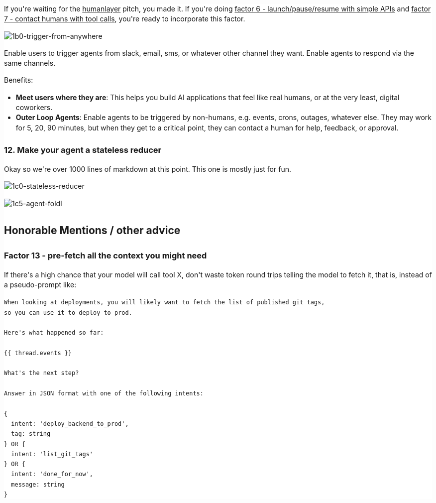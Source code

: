 If you're waiting for the [humanlayer](https://humanlayer.dev) pitch, you made it. If you're doing [factor 6 - launch/pause/resume with simple APIs](#6-launchpauseresume-with-simple-apis) and [factor 7 - contact humans with tool calls](#7-contact-humans-with-tool-calls), you're ready to incorporate this factor.

![1b0-trigger-from-anywhere](https://github.com/humanlayer/12-factor-agents/blob/main/img/1b0-trigger-from-anywhere.png)

Enable users to trigger agents from slack, email, sms, or whatever other channel they want. Enable agents to respond via the same channels.

Benefits:

- **Meet users where they are**: This helps you build AI applications that feel like real humans, or at the very least, digital coworkers.
- **Outer Loop Agents**: Enable agents to be triggered by non-humans, e.g. events, crons, outages, whatever else. They may work for 5, 20, 90 minutes, but when they get to a critical point, they can contact a human for help, feedback, or approval.


### 12. Make your agent a stateless reducer

Okay so we're over 1000 lines of markdown at this point. This one is mostly just for fun.

![1c0-stateless-reducer](https://github.com/humanlayer/12-factor-agents/blob/main/img/1c0-stateless-reducer.png)


![1c5-agent-foldl](https://github.com/humanlayer/12-factor-agents/blob/main/img/1c5-agent-foldl.png)

## Honorable Mentions / other advice

### Factor 13 - pre-fetch all the context you might need

If there's a high chance that your model will call tool X, don't waste token round trips telling the model to fetch it, that is, instead of a pseudo-prompt like:

```jinja
When looking at deployments, you will likely want to fetch the list of published git tags,
so you can use it to deploy to prod.

Here's what happened so far:

{{ thread.events }}

What's the next step?

Answer in JSON format with one of the following intents:

{
  intent: 'deploy_backend_to_prod',
  tag: string
} OR {
  intent: 'list_git_tags'
} OR {
  intent: 'done_for_now',
  message: string
}
```
